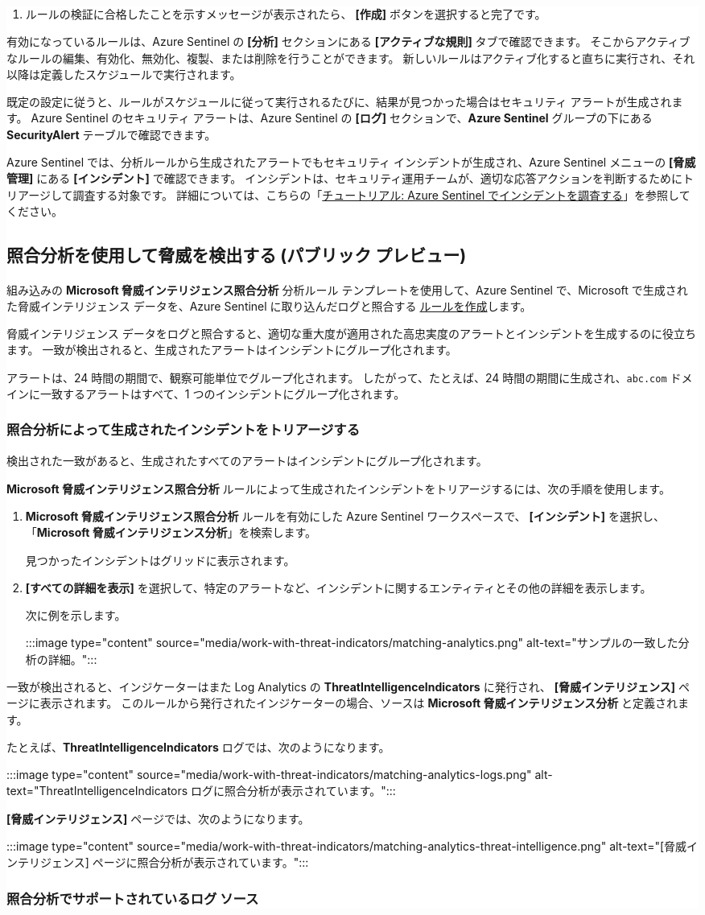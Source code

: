 1. ルールの検証に合格したことを示すメッセージが表示されたら、 **[作成]** ボタンを選択すると完了です。

有効になっているルールは、Azure Sentinel の **[分析]** セクションにある **[アクティブな規則]** タブで確認できます。 そこからアクティブなルールの編集、有効化、無効化、複製、または削除を行うことができます。 新しいルールはアクティブ化すると直ちに実行され、それ以降は定義したスケジュールで実行されます。

既定の設定に従うと、ルールがスケジュールに従って実行されるたびに、結果が見つかった場合はセキュリティ アラートが生成されます。 Azure Sentinel のセキュリティ アラートは、Azure Sentinel の **[ログ]** セクションで、**Azure Sentinel** グループの下にある **SecurityAlert** テーブルで確認できます。

Azure Sentinel では、分析ルールから生成されたアラートでもセキュリティ インシデントが生成され、Azure Sentinel メニューの **[脅威管理]** にある **[インシデント]** で確認できます。 インシデントは、セキュリティ運用チームが、適切な応答アクションを判断するためにトリアージして調査する対象です。 詳細については、こちらの「[チュートリアル: Azure Sentinel でインシデントを調査する](./investigate-cases.md)」を参照してください。

## <a name="detect-threats-using-matching-analytics-public-preview"></a>照合分析を使用して脅威を検出する (パブリック プレビュー)

組み込みの **Microsoft 脅威インテリジェンス照合分析** 分析ルール テンプレートを使用して、Azure Sentinel で、Microsoft で生成された脅威インテリジェンス データを、Azure Sentinel に取り込んだログと照合する [ルールを作成](detect-threats-built-in.md#use-built-in-analytics-rules)します。

脅威インテリジェンス データをログと照合すると、適切な重大度が適用された高忠実度のアラートとインシデントを生成するのに役立ちます。 一致が検出されると、生成されたアラートはインシデントにグループ化されます。

アラートは、24 時間の期間で、観察可能単位でグループ化されます。 したがって、たとえば、24 時間の期間に生成され、`abc.com` ドメインに一致するアラートはすべて、1 つのインシデントにグループ化されます。

### <a name="triage-through-an-incident-generated-by-matching-analytics"></a>照合分析によって生成されたインシデントをトリアージする

検出された一致があると、生成されたすべてのアラートはインシデントにグループ化されます。

**Microsoft 脅威インテリジェンス照合分析** ルールによって生成されたインシデントをトリアージするには、次の手順を使用します。

1. **Microsoft 脅威インテリジェンス照合分析** ルールを有効にした Azure Sentinel ワークスペースで、 **[インシデント]** を選択し、「**Microsoft 脅威インテリジェンス分析**」を検索します。

    見つかったインシデントはグリッドに表示されます。

1. **[すべての詳細を表示]** を選択して、特定のアラートなど、インシデントに関するエンティティとその他の詳細を表示します。

    次に例を示します。

    :::image type="content" source="media/work-with-threat-indicators/matching-analytics.png" alt-text="サンプルの一致した分析の詳細。":::

一致が検出されると、インジケーターはまた Log Analytics の **ThreatIntelligenceIndicators** に発行され、 **[脅威インテリジェンス]** ページに表示されます。 このルールから発行されたインジケーターの場合、ソースは **Microsoft 脅威インテリジェンス分析** と定義されます。

たとえば、**ThreatIntelligenceIndicators** ログでは、次のようになります。

:::image type="content" source="media/work-with-threat-indicators/matching-analytics-logs.png" alt-text="ThreatIntelligenceIndicators ログに照合分析が表示されています。":::

**[脅威インテリジェンス]** ページでは、次のようになります。

:::image type="content" source="media/work-with-threat-indicators/matching-analytics-threat-intelligence.png" alt-text="[脅威インテリジェンス] ページに照合分析が表示されています。":::

### <a name="supported-log-sources-for-matching-analytics"></a>照合分析でサポートされているログ ソース

